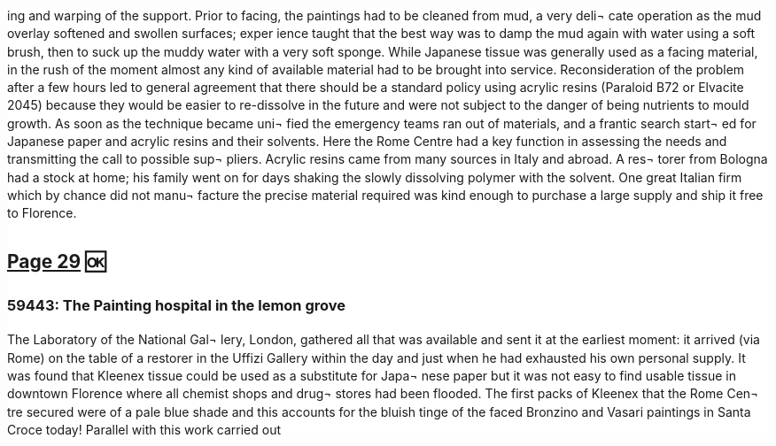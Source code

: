 ing and warping of the support.
Prior to facing, the paintings had
to be cleaned from mud, a very deli¬
cate operation as the mud overlay
softened and swollen surfaces; exper
ience taught that the best way was
to damp the mud again with water
using a soft brush, then to suck up
the muddy water with a very soft
sponge. While Japanese tissue was
generally used as a facing material, in
the rush of the moment almost any
kind of available material had to be
brought into service.
Reconsideration of the problem after
a few hours led to general agreement
that there should be a standard policy
using acrylic resins (Paraloid B72 or
Elvacite 2045) because they would be
easier to re-dissolve in the future and
were not subject to the danger of
being nutrients to mould growth. As
soon as the technique became uni¬
fied the emergency teams ran out of
materials, and a frantic search start¬
ed for Japanese paper and acrylic
resins and their solvents.
Here the Rome Centre had a key
function in assessing the needs and
transmitting the call to possible sup¬
pliers. Acrylic resins came from many
sources in Italy and abroad. A res¬
torer from Bologna had a stock at
home; his family went on for days
shaking the slowly dissolving polymer
with the solvent. One great Italian
firm which by chance did not manu¬
facture the precise material required
was kind enough to purchase a large
supply and ship it free to Florence.
## [Page 29](https://demo.humlab.umu.se/courier/078222engo.pdf#page=29) 🆗
### 59443: The Painting hospital in the lemon grove
The Laboratory of the National Gal¬
lery, London, gathered all that was
available and sent it at the earliest
moment: it arrived (via Rome) on the
table of a restorer in the Uffizi Gallery
within the day and just when he had
exhausted his own personal supply.
It was found that Kleenex tissue
could be used as a substitute for Japa¬
nese paper but it was not easy to find
usable tissue in downtown Florence
where all chemist shops and drug¬
stores had been flooded. The first
packs of Kleenex that the Rome Cen¬
tre secured were of a pale blue shade
and this accounts for the bluish tinge
of the faced Bronzino and Vasari
paintings in Santa Croce today!
Parallel with this work carried out